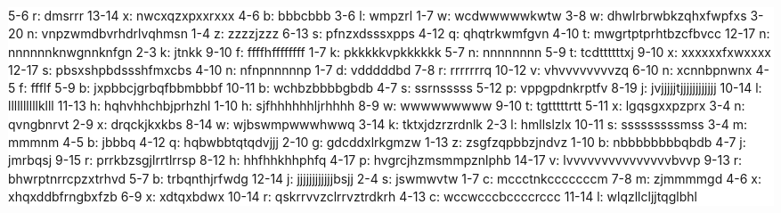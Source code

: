 5-6 r: dmsrrr
13-14 x: nwcxqzxpxxrxxx
4-6 b: bbbcbbb
3-6 l: wmpzrl
1-7 w: wcdwwwwwkwtw
3-8 w: dhwlrbrwbkzqhxfwpfxs
3-20 n: vnpzwmdbvrhdrlvqhmsn
1-4 z: zzzzjzzz
6-13 s: pfnzxdsssxpps
4-12 q: qhqtrkwmfgvn
4-10 t: mwgrtptprhtbzcfbvcc
12-17 n: nnnnnnknwgnnknfgn
2-3 k: jtnkk
9-10 f: ffffhffffffff
1-7 k: pkkkkkvpkkkkkk
5-7 n: nnnnnnnn
5-9 t: tcdttttttxj
9-10 x: xxxxxxfxwxxxx
12-17 s: pbsxshpbdssshfmxcbs
4-10 n: nfnpnnnnnp
1-7 d: vdddddbd
7-8 r: rrrrrrrq
10-12 v: vhvvvvvvvvzq
6-10 n: xcnnbpnwnx
4-5 f: ffflf
5-9 b: jxpbbcjgrbqfbbmbbbf
10-11 b: wchbzbbbbgbdb
4-7 s: ssrnsssss
5-12 p: vppgpdnkrptfv
8-19 j: jvjjjjjtjjjjjjjjjjjj
10-14 l: llllllllllklll
11-13 h: hqhvhhchbjprhzhl
1-10 h: sjfhhhhhhljrhhhh
8-9 w: wwwwwwwww
9-10 t: tgtttttrtt
5-11 x: lgqsgxxpzprx
3-4 n: qvngbnrvt
2-9 x: drqckjkxkbs
8-14 w: wjbswmpwwwhwwq
3-14 k: tktxjdzrzrdnlk
2-3 l: hmllslzlx
10-11 s: sssssssssmss
3-4 m: mmmnm
4-5 b: jbbbq
4-12 q: hqbwbbtqtqdvjjj
2-10 g: gdcddxlrkgmzw
1-13 z: zsgfzqpbbzjndvz
1-10 b: nbbbbbbbbqbdb
4-7 j: jmrbqsj
9-15 r: prrkbzsgjlrrtlrrsp
8-12 h: hhfhhkhhphfq
4-17 p: hvgrcjhzmsmmpznlphb
14-17 v: lvvvvvvvvvvvvvvvbvvp
9-13 r: bhwrptnrrcpzxtrhvd
5-7 b: trbqnthjrfwdg
12-14 j: jjjjjjjjjjjjbsjj
2-4 s: jswmwvtw
1-7 c: mccctnkcccccccm
7-8 m: zjmmmmgd
4-6 x: xhqxddbfrngbxfzb
6-9 x: xdtqxbdwx
10-14 r: qskrrvvzclrrvztrdkrh
4-13 c: wccwcccbccccrccc
11-14 l: wlqzllcljjtqglbhl
